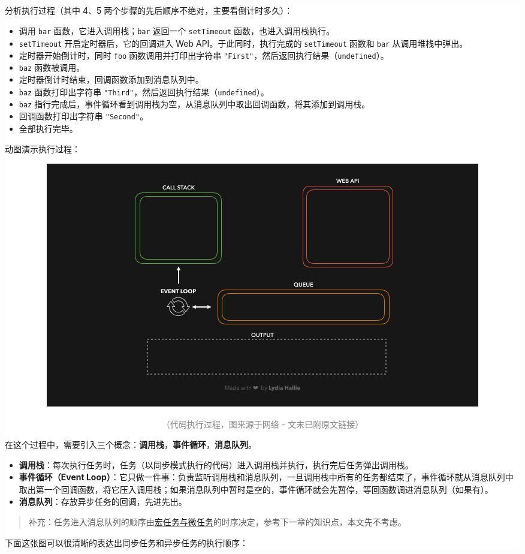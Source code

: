 分析执行过程（其中 4、5 两个步骤的先后顺序不绝对，主要看倒计时多久）：

* 调用 `bar` 函数，它进入调用栈；`bar` 返回一个 `setTimeout` 函数，也进入调用栈执行。
* `setTimeout` 开启定时器后，它的回调进入 Web API。于此同时，执行完成的 `setTimeout` 函数和 `bar` 从调用堆栈中弹出。
* 定时器开始倒计时，同时 `foo` 函数调用并打印出字符串 `"First"`，然后返回执行结果（`undefined`）。
* `baz` 函数被调用。
* 定时器倒计时结束，回调函数添加到消息队列中。
* `baz` 函数打印出字符串 `"Third"`，然后返回执行结果（`undefined`）。
* `baz` 指行完成后，事件循环看到调用栈为空，从消息队列中取出回调函数，将其添加到调用栈。
* 回调函数打印出字符串 `"Second"`。
* 全部执行完毕。

动图演示执行过程：

<div style="text-align: center;">
  <img src="./assets/event-loop-visualized.gif" alt="代码执行过程">
  <p style="text-align: center; color: #888;">（代码执行过程，图来源于网络 - 文末已附原文链接）</p>
</div>

在这个过程中，需要引入三个概念：**调用栈**，**事件循环**，**消息队列**。

* **调用栈**：每次执行任务时，任务（以同步模式执行的代码）进入调用栈并执行，执行完后任务弹出调用栈。
* **事件循环（Event Loop）**：它只做一件事：负责监听调用栈和消息队列，一旦调用栈中所有的任务都结束了，事件循环就从消息队列中取出第一个回调函数，将它压入调用栈；如果消息队列中暂时是空的，事件循环就会先暂停，等回函数调进消息队列（如果有）。
* **消息队列**：存放异步任务的回调，先进先出。

> 补充：任务进入消息队列的顺序由[宏任务与微任务](/frontend/javascript/event-loop/)的时序决定，参考下一章的知识点，本文先不考虑。

下面这张图可以很清晰的表达出同步任务和异步任务的执行顺序：

<div style="text-align: center;">